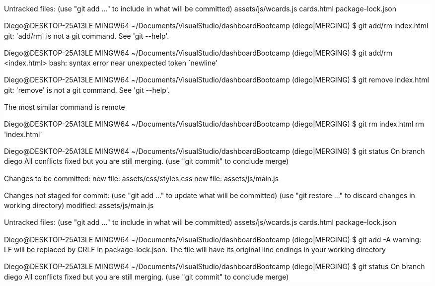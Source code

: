Untracked files:
  (use "git add <file>..." to include in what will be committed)
        assets/js/wcards.js
        cards.html
        package-lock.json


Diego@DESKTOP-25A13LE MINGW64 ~/Documents/VisualStudio/dashboardBootcamp (diego|MERGING)
$ git add/rm index.html
git: 'add/rm' is not a git command. See 'git --help'.

Diego@DESKTOP-25A13LE MINGW64 ~/Documents/VisualStudio/dashboardBootcamp (diego|MERGING)
$ git add/rm <index.html>
bash: syntax error near unexpected token `newline'

Diego@DESKTOP-25A13LE MINGW64 ~/Documents/VisualStudio/dashboardBootcamp (diego|MERGING)
$ git remove index.html
git: 'remove' is not a git command. See 'git --help'.

The most similar command is
        remote

Diego@DESKTOP-25A13LE MINGW64 ~/Documents/VisualStudio/dashboardBootcamp (diego|MERGING)
$ git rm index.html
rm 'index.html'

Diego@DESKTOP-25A13LE MINGW64 ~/Documents/VisualStudio/dashboardBootcamp (diego|MERGING)
$ git status
On branch diego
All conflicts fixed but you are still merging.
  (use "git commit" to conclude merge)

Changes to be committed:
        new file:   assets/css/styles.css
        new file:   assets/js/main.js

Changes not staged for commit:
  (use "git add <file>..." to update what will be committed)
  (use "git restore <file>..." to discard changes in working directory)
        modified:   assets/js/main.js

Untracked files:
  (use "git add <file>..." to include in what will be committed)
        assets/js/wcards.js
        cards.html
        package-lock.json


Diego@DESKTOP-25A13LE MINGW64 ~/Documents/VisualStudio/dashboardBootcamp (diego|MERGING)
$ git add -A
warning: LF will be replaced by CRLF in package-lock.json.
The file will have its original line endings in your working directory

Diego@DESKTOP-25A13LE MINGW64 ~/Documents/VisualStudio/dashboardBootcamp (diego|MERGING)
$ git status
On branch diego
All conflicts fixed but you are still merging.
  (use "git commit" to conclude merge)
